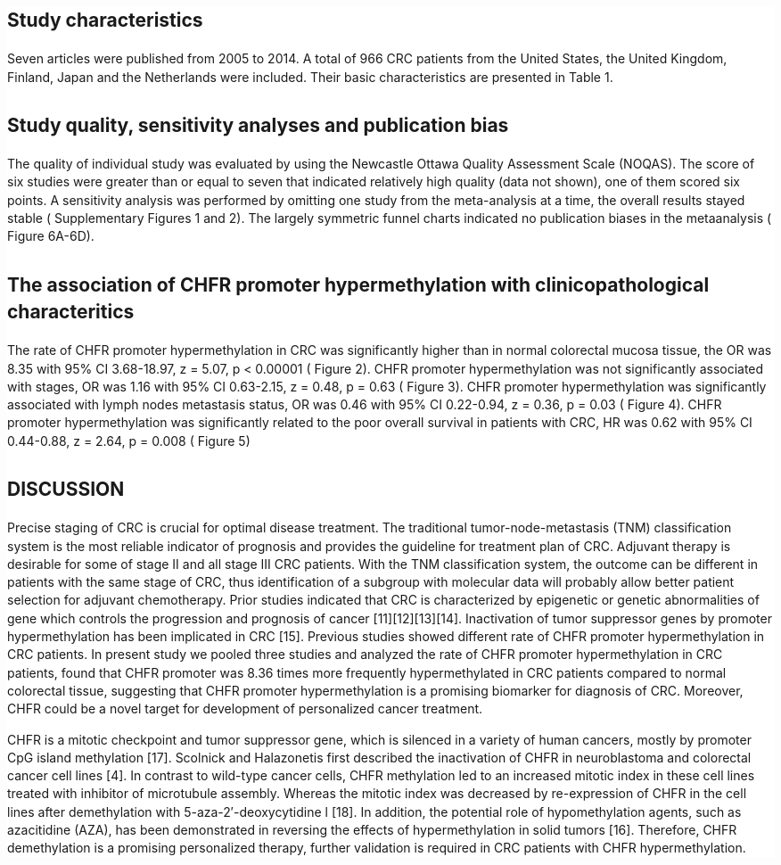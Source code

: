 
## Study characteristics

Seven articles were published from 2005 to 2014. A total of 966 CRC patients from the United States, the United Kingdom, Finland, Japan and the Netherlands were included. Their basic characteristics are presented in Table 1.


## Study quality, sensitivity analyses and publication bias

The quality of individual study was evaluated by using the Newcastle Ottawa Quality Assessment Scale (NOQAS). The score of six studies were greater than or equal to seven that indicated relatively high quality (data not shown), one of them scored six points. A sensitivity analysis was performed by omitting one study from the meta-analysis at a time, the overall results stayed stable ( Supplementary Figures 1 and 2). The largely symmetric funnel charts indicated no publication biases in the metaanalysis ( Figure 6A-6D).


## The association of CHFR promoter hypermethylation with clinicopathological characteritics

The rate of CHFR promoter hypermethylation in CRC was significantly higher than in normal colorectal mucosa tissue, the OR was 8.35 with 95% CI 3.68-18.97, z = 5.07, p < 0.00001 ( Figure 2). CHFR promoter hypermethylation was not significantly associated with stages, OR was 1.16 with 95% CI 0.63-2.15, z = 0.48, p = 0.63 ( Figure 3). CHFR promoter hypermethylation was significantly associated with lymph nodes metastasis status, OR was 0.46 with 95% CI 0.22-0.94, z = 0.36, p = 0.03 ( Figure 4). CHFR promoter hypermethylation was significantly related to the poor overall survival in patients with CRC, HR was 0.62 with 95% CI 0.44-0.88, z = 2.64, p = 0.008 ( Figure 5)


## DISCUSSION

Precise staging of CRC is crucial for optimal disease treatment. The traditional tumor-node-metastasis (TNM) classification system is the most reliable indicator of prognosis and provides the guideline for treatment plan of CRC. Adjuvant therapy is desirable for some of stage II and all stage III CRC patients. With the TNM classification system, the outcome can be different in patients with the same stage of CRC, thus identification of a subgroup with molecular data will probably allow better patient selection for adjuvant chemotherapy. Prior studies indicated that CRC is characterized by epigenetic or genetic abnormalities of gene which controls the progression and prognosis of cancer [11][12][13][14]. Inactivation of tumor suppressor genes by promoter hypermethylation has been implicated in CRC [15]. Previous studies showed different rate of CHFR promoter hypermethylation in CRC patients. In present study we pooled three studies and analyzed the rate of CHFR promoter hypermethylation in CRC patients, found that CHFR promoter was 8.36 times more frequently hypermethylated in CRC patients compared to normal colorectal tissue, suggesting that CHFR promoter hypermethylation is a promising biomarker for diagnosis of CRC. Moreover, CHFR could be a novel target for development of personalized cancer treatment.

CHFR is a mitotic checkpoint and tumor suppressor gene, which is silenced in a variety of human cancers, mostly by promoter CpG island methylation [17]. Scolnick and Halazonetis first described the inactivation of CHFR in neuroblastoma and colorectal cancer cell lines [4]. In contrast to wild-type cancer cells, CHFR methylation led to an increased mitotic index in these cell lines treated with inhibitor of microtubule assembly. Whereas the mitotic index was decreased by re-expression of CHFR in the cell lines after demethylation with 5-aza-2′-deoxycytidine l [18]. In addition, the potential role of hypomethylation agents, such as azacitidine (AZA), has been demonstrated in reversing the effects of hypermethylation in solid tumors [16]. Therefore, CHFR demethylation is a promising personalized therapy, further validation is required in CRC patients with CHFR hypermethylation.
